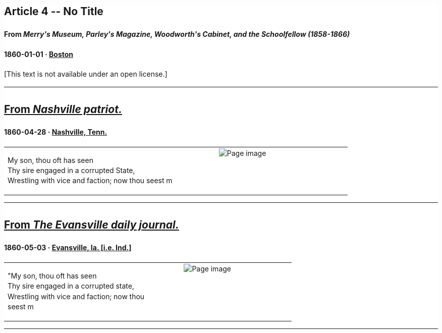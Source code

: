 
## Article 4 -- No Title

#### From _Merry's Museum, Parley's Magazine, Woodworth's Cabinet, and the Schoolfellow (1858-1866)_

#### 1860-01-01 &middot; [Boston](http://dbpedia.org/resource/Boston)

[This text is not available under an open license.]

---

## [From _Nashville patriot._](https://www.loc.gov/resource/sn85033711/1860-04-28/ed-1/?sp=2)

#### 1860-04-28 &middot; [Nashville, Tenn.](http://dbpedia.org/resource/Nashville%2C_Tennessee)

<table style="width: 100%;"><tr><td style="width: 50%">

  
My son, thou oft has seen  
Thy sire engaged in a corrupted State,  
Wrestling with vice and faction; now thou seest m
</td><td style="width: 50%; max-height: 75%; margin: auto; display: block;">
<img alt="Page image" src="https://tile.loc.gov/image-services/iiif/service:ndnp:tu:batch_tu_kitty_ver01:data:sn85033711:00212470272:1860042801:0417/pct:39.245999457553566,81.06578385305426,11.187957689178194,0.9611277231952157/!600,600/0/default.jpg"/>
</td>
</tr></table>

---

## [From _The Evansville daily journal._](https://www.loc.gov/resource/sn82015672/1860-05-03/ed-1/?sp=4)

#### 1860-05-03 &middot; [Evansville, Ia. [i.e. Ind.]](http://dbpedia.org/resource/Evansville%2C_Indiana)

<table style="width: 100%;"><tr><td style="width: 50%">

  
&quot;My son, thou oft has seen  
Thy sire engaged in a corrupted state,  
Wrestling with vice and faction; now thou  
seest m
</td><td style="width: 50%; max-height: 75%; margin: auto; display: block;">
<img alt="Page image" src="https://tile.loc.gov/image-services/iiif/service:ndnp:in:batch_in_irvington_ver01:data:sn82015672:00296021957:1860050301:0637/pct:3.780749545979858,69.23990498812351,12.448406802047218,1.8738453417788334/!600,600/0/default.jpg"/>
</td>
</tr></table>

---
